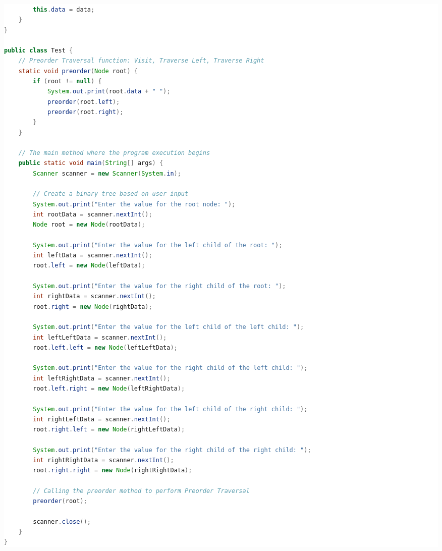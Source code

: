 ```java
        this.data = data;
    }
}

public class Test {
    // Preorder Traversal function: Visit, Traverse Left, Traverse Right
    static void preorder(Node root) {
        if (root != null) {
            System.out.print(root.data + " ");
            preorder(root.left);
            preorder(root.right);
        }
    }

    // The main method where the program execution begins
    public static void main(String[] args) {
        Scanner scanner = new Scanner(System.in);

        // Create a binary tree based on user input
        System.out.print("Enter the value for the root node: ");
        int rootData = scanner.nextInt();
        Node root = new Node(rootData);

        System.out.print("Enter the value for the left child of the root: ");
        int leftData = scanner.nextInt();
        root.left = new Node(leftData);

        System.out.print("Enter the value for the right child of the root: ");
        int rightData = scanner.nextInt();
        root.right = new Node(rightData);

        System.out.print("Enter the value for the left child of the left child: ");
        int leftLeftData = scanner.nextInt();
        root.left.left = new Node(leftLeftData);

        System.out.print("Enter the value for the right child of the left child: ");
        int leftRightData = scanner.nextInt();
        root.left.right = new Node(leftRightData);

        System.out.print("Enter the value for the left child of the right child: ");
        int rightLeftData = scanner.nextInt();
        root.right.left = new Node(rightLeftData);

        System.out.print("Enter the value for the right child of the right child: ");
        int rightRightData = scanner.nextInt();
        root.right.right = new Node(rightRightData);

        // Calling the preorder method to perform Preorder Traversal
        preorder(root);

        scanner.close();
    }
}
```
